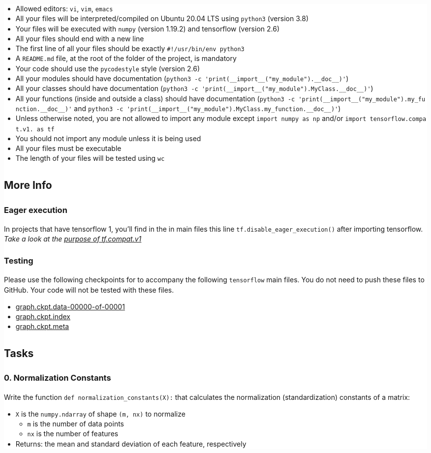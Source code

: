 -   Allowed editors:  `vi`,  `vim`,  `emacs`
-   All your files will be interpreted/compiled on Ubuntu 20.04 LTS using  `python3`  (version 3.8)
-   Your files will be executed with  `numpy`  (version 1.19.2) and tensorflow (version 2.6)
-   All your files should end with a new line
-   The first line of all your files should be exactly  `#!/usr/bin/env python3`
-   A  `README.md`  file, at the root of the folder of the project, is mandatory
-   Your code should use the  `pycodestyle`  style (version 2.6)
-   All your modules should have documentation (`python3 -c 'print(__import__("my_module").__doc__)'`)
-   All your classes should have documentation (`python3 -c 'print(__import__("my_module").MyClass.__doc__)'`)
-   All your functions (inside and outside a class) should have documentation (`python3 -c 'print(__import__("my_module").my_function.__doc__)'`  and  `python3 -c 'print(__import__("my_module").MyClass.my_function.__doc__)'`)
-   Unless otherwise noted, you are not allowed to import any module except  `import numpy as np`  and/or  `import tensorflow.compat.v1. as tf`
-   You should not import any module unless it is being used
-   All your files must be executable
-   The length of your files will be tested using  `wc`

## More Info

### Eager execution

In projects that have tensorflow 1, you’ll find in the in main files this line  `tf.disable_eager_execution()`  after importing tensorflow.  
_Take a look at the  [purpose of tf.compat.v1](https://intranet.hbtn.io/rltoken/UYWwctzCb1VhD1sjmGwt0g "purpose of tf.compat.v1")_

### Testing

Please use the following checkpoints for to accompany the following  `tensorflow`  main files. You do not need to push these files to GitHub. Your code will not be tested with these files.

-   [graph.ckpt.data-00000-of-00001](https://s3.amazonaws.com/intranet-projects-files/holbertonschool-ml/graph.ckpt.data-00000-of-00001 "graph.ckpt.data-00000-of-00001")
-   [graph.ckpt.index](https://s3.amazonaws.com/intranet-projects-files/holbertonschool-ml/graph.ckpt.index "graph.ckpt.index")
-   [graph.ckpt.meta](https://s3.amazonaws.com/intranet-projects-files/holbertonschool-ml/graph.ckpt.meta "graph.ckpt.meta")

## Tasks

### 0. Normalization Constants



Write the function  `def normalization_constants(X):`  that calculates the normalization (standardization) constants of a matrix:

-   `X`  is the  `numpy.ndarray`  of shape  `(m, nx)`  to normalize
    -   `m`  is the number of data points
    -   `nx`  is the number of features
-   Returns: the mean and standard deviation of each feature, respectively
